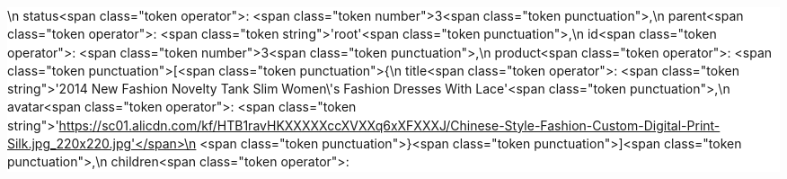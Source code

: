 </span>\n        status<span class=\"token operator\">:</span> <span class=\"token number\">3</span><span class=\"token punctuation\">,</span>\n        parent<span class=\"token operator\">:</span> <span class=\"token string\">'root'</span><span class=\"token punctuation\">,</span>\n        id<span class=\"token operator\">:</span> <span class=\"token number\">3</span><span class=\"token punctuation\">,</span>\n        product<span class=\"token operator\">:</span> <span class=\"token punctuation\">[</span><span class=\"token punctuation\">{</span>\n            title<span class=\"token operator\">:</span> <span class=\"token string\">'2014 New Fashion Novelty Tank Slim Women\\'s Fashion Dresses With Lace'</span><span class=\"token punctuation\">,</span>\n            avatar<span class=\"token operator\">:</span> <span class=\"token string\">'https://sc01.alicdn.com/kf/HTB1ravHKXXXXXccXVXXq6xXFXXXJ/Chinese-Style-Fashion-Custom-Digital-Print-Silk.jpg_220x220.jpg'</span>\n        <span class=\"token punctuation\">}</span><span class=\"token punctuation\">]</span><span class=\"token punctuation\">,</span>\n        children<span class=\"token operator\">:</span>